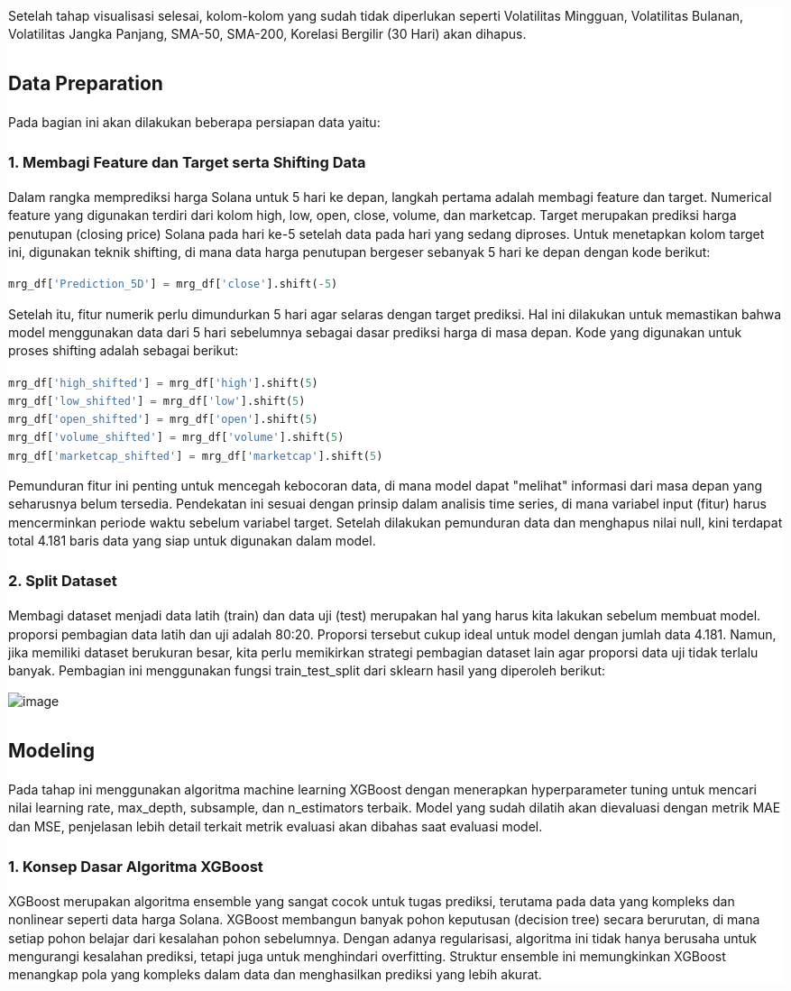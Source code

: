 Setelah tahap visualisasi selesai, kolom-kolom yang sudah tidak diperlukan seperti Volatilitas Mingguan, Volatilitas Bulanan, Volatilitas Jangka Panjang, SMA-50, SMA-200, Korelasi Bergilir (30 Hari) akan dihapus.

## Data Preparation
Pada bagian ini akan dilakukan beberapa persiapan data yaitu:

### 1. Membagi Feature dan Target serta Shifting Data
Dalam rangka memprediksi harga Solana untuk 5 hari ke depan, langkah pertama adalah membagi feature dan target. Numerical feature yang digunakan terdiri dari kolom high, low, open, close, volume, dan marketcap. Target merupakan prediksi harga penutupan (closing price) Solana pada hari ke-5 setelah data pada hari yang sedang diproses. Untuk menetapkan kolom target ini, digunakan teknik shifting, di mana data harga penutupan bergeser sebanyak 5 hari ke depan dengan kode berikut:
```python
mrg_df['Prediction_5D'] = mrg_df['close'].shift(-5)
```

Setelah itu, fitur numerik perlu dimundurkan 5 hari agar selaras dengan target prediksi. Hal ini dilakukan untuk memastikan bahwa model menggunakan data dari 5 hari sebelumnya sebagai dasar prediksi harga di masa depan. Kode yang digunakan untuk proses shifting adalah sebagai berikut:
```python
mrg_df['high_shifted'] = mrg_df['high'].shift(5)
mrg_df['low_shifted'] = mrg_df['low'].shift(5)
mrg_df['open_shifted'] = mrg_df['open'].shift(5)
mrg_df['volume_shifted'] = mrg_df['volume'].shift(5)
mrg_df['marketcap_shifted'] = mrg_df['marketcap'].shift(5)
```

Pemunduran fitur ini penting untuk mencegah kebocoran data, di mana model dapat "melihat" informasi dari masa depan yang seharusnya belum tersedia. Pendekatan ini sesuai dengan prinsip dalam analisis time series, di mana variabel input (fitur) harus mencerminkan periode waktu sebelum variabel target. Setelah dilakukan pemunduran data dan menghapus nilai null, kini terdapat total 4.181 baris data yang siap untuk digunakan dalam model.

### 2. Split Dataset
Membagi dataset menjadi data latih (train) dan data uji (test) merupakan hal yang harus kita lakukan sebelum membuat model. proporsi pembagian data latih dan uji adalah 80:20. Proporsi tersebut cukup ideal untuk model dengan jumlah data 4.181. Namun, jika memiliki dataset berukuran besar, kita perlu memikirkan strategi pembagian dataset lain agar proporsi data uji tidak terlalu banyak.  Pembagian ini menggunakan fungsi train_test_split dari sklearn hasil yang diperoleh berikut:



<img src="https://github.com/user-attachments/assets/ffb5e6c8-e3e0-4184-a618-c18ea520ba11" alt="image" width="260"/>

## Modeling
Pada tahap ini menggunakan algoritma machine learning XGBoost dengan menerapkan hyperparameter tuning untuk mencari nilai learning rate, max_depth, subsample, dan n_estimators terbaik. Model yang sudah dilatih akan dievaluasi dengan metrik MAE dan MSE, penjelasan lebih detail terkait metrik evaluasi akan dibahas saat evaluasi model.

### 1. Konsep Dasar Algoritma XGBoost
XGBoost merupakan algoritma ensemble yang sangat cocok untuk tugas prediksi, terutama pada data yang kompleks dan nonlinear seperti data harga Solana. XGBoost membangun banyak pohon keputusan (decision tree) secara berurutan, di mana setiap pohon belajar dari kesalahan pohon sebelumnya. Dengan adanya regularisasi, algoritma ini tidak hanya berusaha untuk mengurangi kesalahan prediksi, tetapi juga untuk menghindari overfitting. Struktur ensemble ini memungkinkan XGBoost menangkap pola yang kompleks dalam data dan menghasilkan prediksi yang lebih akurat.

